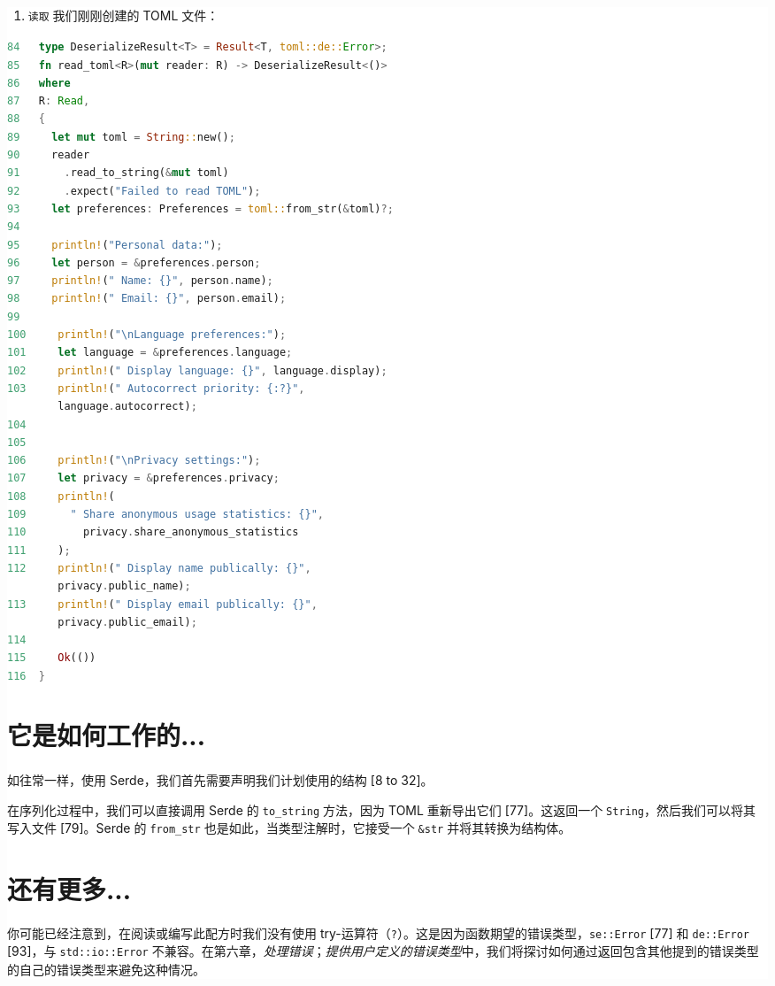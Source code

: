 1.  `读取` 我们刚刚创建的 TOML 文件：

```rs
84   type DeserializeResult<T> = Result<T, toml::de::Error>;
85   fn read_toml<R>(mut reader: R) -> DeserializeResult<()>
86   where
87   R: Read,
88   {
89     let mut toml = String::new();
90     reader
91       .read_to_string(&mut toml)
92       .expect("Failed to read TOML");
93     let preferences: Preferences = toml::from_str(&toml)?;
94 
95     println!("Personal data:");
96     let person = &preferences.person;
97     println!(" Name: {}", person.name);
98     println!(" Email: {}", person.email);
99 
100     println!("\nLanguage preferences:");
101     let language = &preferences.language;
102     println!(" Display language: {}", language.display);
103     println!(" Autocorrect priority: {:?}", 
        language.autocorrect);
104 
105 
106     println!("\nPrivacy settings:");
107     let privacy = &preferences.privacy;
108     println!(
109       " Share anonymous usage statistics: {}",
110         privacy.share_anonymous_statistics
111     );
112     println!(" Display name publically: {}", 
        privacy.public_name);
113     println!(" Display email publically: {}", 
        privacy.public_email);
114 
115     Ok(())
116  }
```

# 它是如何工作的...

如往常一样，使用 Serde，我们首先需要声明我们计划使用的结构 [8 to 32]。

在序列化过程中，我们可以直接调用 Serde 的 `to_string` 方法，因为 TOML 重新导出它们 [77]。这返回一个 `String`，然后我们可以将其写入文件 [79]。Serde 的 `from_str` 也是如此，当类型注解时，它接受一个 `&str` 并将其转换为结构体。

# 还有更多...

你可能已经注意到，在阅读或编写此配方时我们没有使用 try-运算符（`?`）。这是因为函数期望的错误类型，`se::Error` [77] 和 `de::Error`[93]，与 `std::io::Error` 不兼容。在第六章，*处理错误*；*提供用户定义的错误类型*中，我们将探讨如何通过返回包含其他提到的错误类型的自己的错误类型来避免这种情况。
